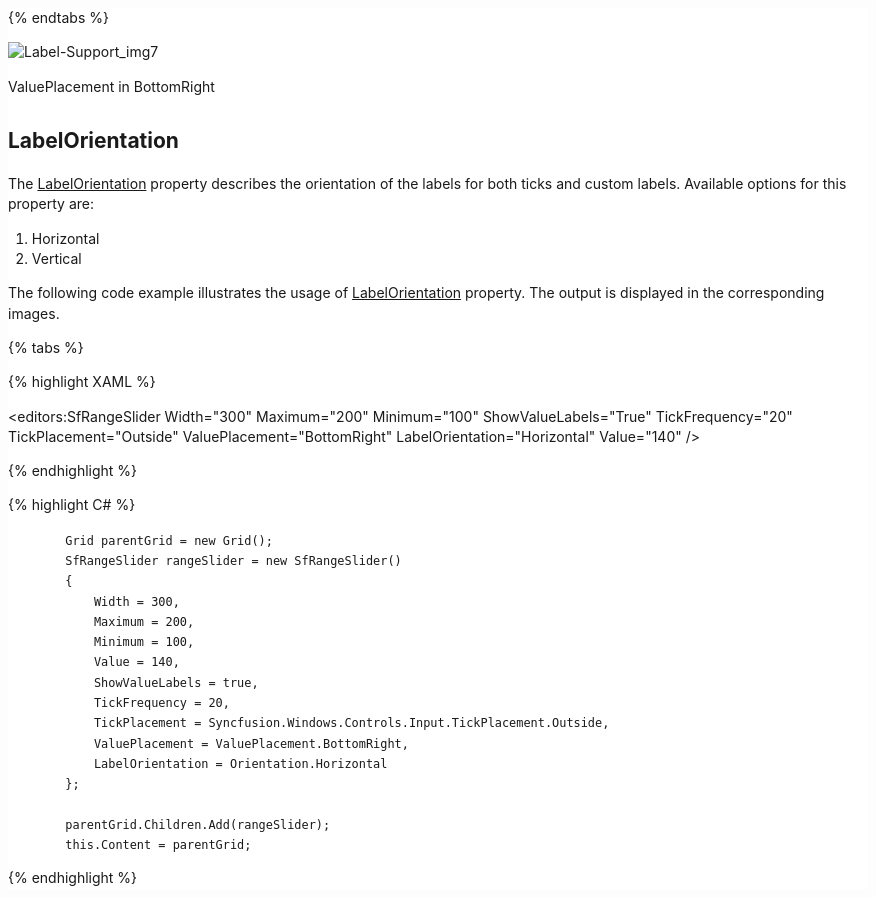 {% endtabs %}

![Label-Support_img7](Label-Support_images/Label-Support_img7.png)

ValuePlacement in BottomRight

## LabelOrientation

The [LabelOrientation](https://help.syncfusion.com/cr/wpf/Syncfusion.Windows.Controls.Input.SfRangeSlider.html#Syncfusion_Windows_Controls_Input_SfRangeSlider_LabelOrientation) property describes the orientation of the labels for both ticks and custom labels. Available options for this property are:

1. Horizontal
2. Vertical

The following code example illustrates the usage of [LabelOrientation](https://help.syncfusion.com/cr/wpf/Syncfusion.Windows.Controls.Input.SfRangeSlider.html#Syncfusion_Windows_Controls_Input_SfRangeSlider_LabelOrientation) property. The output is displayed in the corresponding images.

{% tabs %}

{% highlight XAML %}

<editors:SfRangeSlider
                    Width="300"
                    Maximum="200"
                    Minimum="100"
                    ShowValueLabels="True"
                    TickFrequency="20"
                    TickPlacement="Outside"
                    ValuePlacement="BottomRight"
                    LabelOrientation="Horizontal"
                    Value="140" />

{% endhighlight %}

{% highlight C# %}

            Grid parentGrid = new Grid();
            SfRangeSlider rangeSlider = new SfRangeSlider()
            {
                Width = 300,
                Maximum = 200,
                Minimum = 100,
                Value = 140,
                ShowValueLabels = true,
                TickFrequency = 20,
                TickPlacement = Syncfusion.Windows.Controls.Input.TickPlacement.Outside, 
                ValuePlacement = ValuePlacement.BottomRight,
                LabelOrientation = Orientation.Horizontal
            };

            parentGrid.Children.Add(rangeSlider);
            this.Content = parentGrid;

{% endhighlight %}

